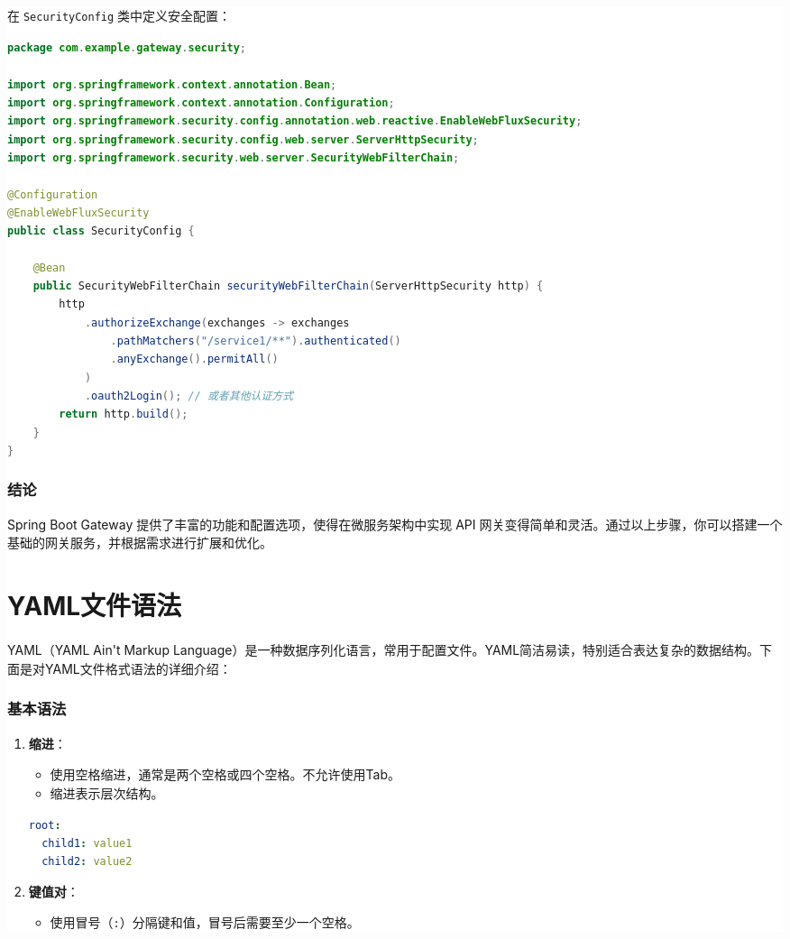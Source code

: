 在 `SecurityConfig` 类中定义安全配置：

```java
package com.example.gateway.security;

import org.springframework.context.annotation.Bean;
import org.springframework.context.annotation.Configuration;
import org.springframework.security.config.annotation.web.reactive.EnableWebFluxSecurity;
import org.springframework.security.config.web.server.ServerHttpSecurity;
import org.springframework.security.web.server.SecurityWebFilterChain;

@Configuration
@EnableWebFluxSecurity
public class SecurityConfig {

    @Bean
    public SecurityWebFilterChain securityWebFilterChain(ServerHttpSecurity http) {
        http
            .authorizeExchange(exchanges -> exchanges
                .pathMatchers("/service1/**").authenticated()
                .anyExchange().permitAll()
            )
            .oauth2Login(); // 或者其他认证方式
        return http.build();
    }
}
```

### 结论

Spring Boot Gateway 提供了丰富的功能和配置选项，使得在微服务架构中实现 API 网关变得简单和灵活。通过以上步骤，你可以搭建一个基础的网关服务，并根据需求进行扩展和优化。





# YAML文件语法

YAML（YAML Ain't Markup Language）是一种数据序列化语言，常用于配置文件。YAML简洁易读，特别适合表达复杂的数据结构。下面是对YAML文件格式语法的详细介绍：

### 基本语法

1. **缩进**：

   - 使用空格缩进，通常是两个空格或四个空格。不允许使用Tab。
   - 缩进表示层次结构。

   ```yaml
   root:
     child1: value1
     child2: value2
   ```

2. **键值对**：

   - 使用冒号（`:`）分隔键和值，冒号后需要至少一个空格。
